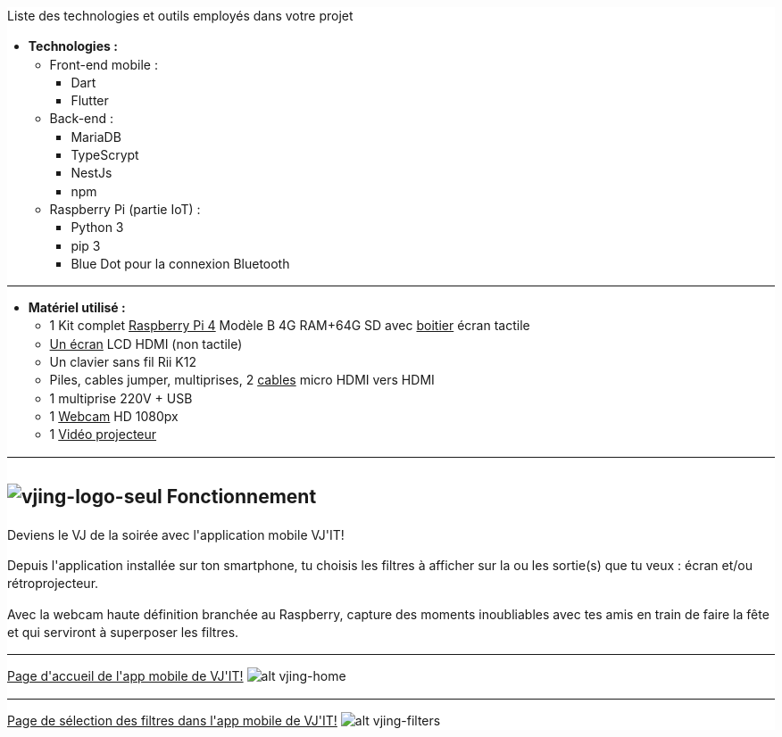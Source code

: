 Liste des technologies et outils employés dans votre projet

- <b>Technologies :</b>
    - Front-end mobile :
        - Dart
        - Flutter     
    - Back-end :
        - MariaDB
        - TypeScrypt
        - NestJs
        - npm
    - Raspberry Pi (partie IoT) :
        - Python 3
        - pip 3 
        - Blue Dot pour la connexion Bluetooth   

---

- <b>Matériel utilisé :</b>
    - 1 Kit complet [Raspberry Pi 4](https://fr.rs-online.com/web/p/raspberry-pi/1822096) Modèle B 4G RAM+64G SD avec [boitier](https://www.amazon.fr/GeeekPi-Raspberry-Ventilateur-40X40X10mm-Dissipateurs/dp/B07XCKNM8J/) écran tactile  
    - [Un écran](https://www.amazon.fr/Moniteur-Portable-Raspberry-capacitif-1024x600/dp/B087GFY4KL) LCD HDMI (non tactile)
    - Un clavier sans fil Rii K12
    - Piles, cables jumper, multiprises, 2 [cables](https://www.amazon.fr/UGREEN-Supporte-Ethernet-Zenbook-UX330UA/dp/B015GR44CG/)  micro HDMI vers HDMI
    - 1 multiprise 220V + USB  
    - 1 [Webcam](https://www.amazon.fr/Logitech-int%C3%A9gr%C3%A9-compatible-Youtube-Facebook/dp/B006A2Q81M)  HD 1080px
    - 1 [Vidéo projecteur](https://www.amazon.fr/Videoprojecteur-Vamvo-Projecteur-Retroprojecteur-Compatibles/dp/B07RB49JSM/) 

---

## <img src="./images/vjing-logo-seul.png" alt="vjing-logo-seul" width="15"/> Fonctionnement
Deviens le VJ de la soirée avec l'application mobile VJ'IT!

Depuis l'application installée sur ton smartphone, tu choisis les filtres à afficher sur la ou les sortie(s) que tu veux : écran et/ou rétroprojecteur.

Avec la webcam haute définition branchée au Raspberry, capture des moments inoubliables avec tes amis en train de faire la fête et qui serviront à superposer les filtres.

---

<u>Page d'accueil de l'app mobile de VJ'IT!</u>
![alt vjing-home](./images/vjing-home.png?raw=true "VJ'IT! Home Page")

---

<u>Page de sélection des filtres dans l'app mobile de VJ'IT!</u>
![alt vjing-filters](./images/vjing-filters.png?raw=true "VJ'IT! Filters Page")
